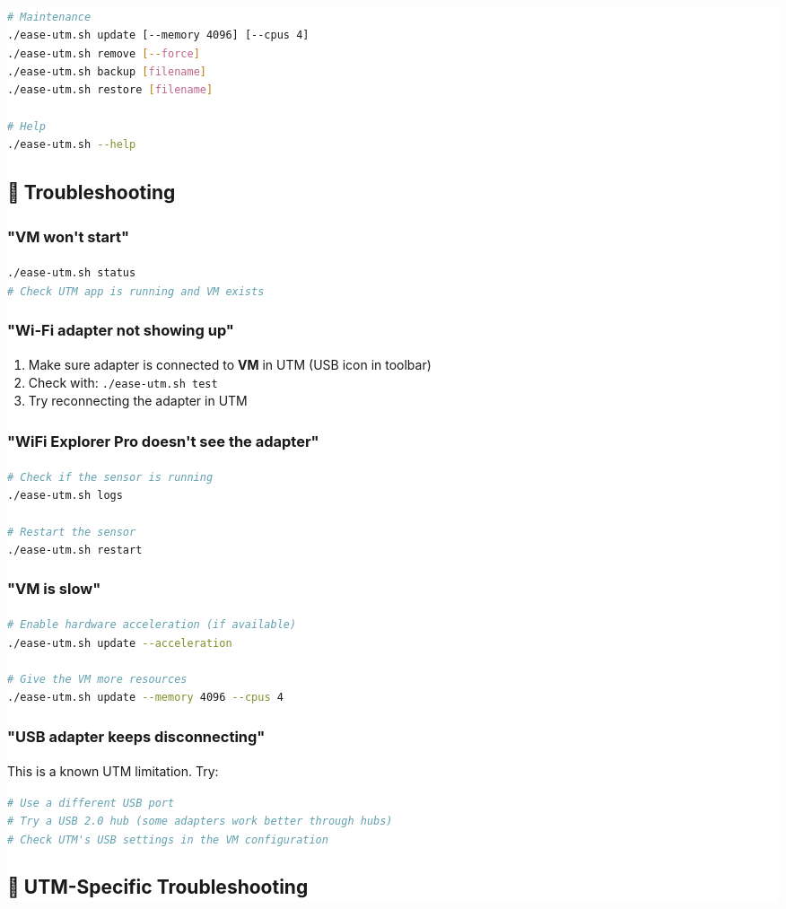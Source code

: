 ```bash
# Maintenance
./ease-utm.sh update [--memory 4096] [--cpus 4]
./ease-utm.sh remove [--force]
./ease-utm.sh backup [filename]
./ease-utm.sh restore [filename]

# Help
./ease-utm.sh --help
```

## 🐛 Troubleshooting

### "VM won't start"
```bash
./ease-utm.sh status
# Check UTM app is running and VM exists
```

### "Wi-Fi adapter not showing up"
1. Make sure adapter is connected to **VM** in UTM (USB icon in toolbar)
2. Check with: `./ease-utm.sh test`
3. Try reconnecting the adapter in UTM

### "WiFi Explorer Pro doesn't see the adapter"
```bash
# Check if the sensor is running
./ease-utm.sh logs

# Restart the sensor
./ease-utm.sh restart
```

### "VM is slow"
```bash
# Enable hardware acceleration (if available)
./ease-utm.sh update --acceleration

# Give the VM more resources
./ease-utm.sh update --memory 4096 --cpus 4
```

### "USB adapter keeps disconnecting"
This is a known UTM limitation. Try:
```bash
# Use a different USB port
# Try a USB 2.0 hub (some adapters work better through hubs)
# Check UTM's USB settings in the VM configuration
```
## 🔧 UTM-Specific Troubleshooting

